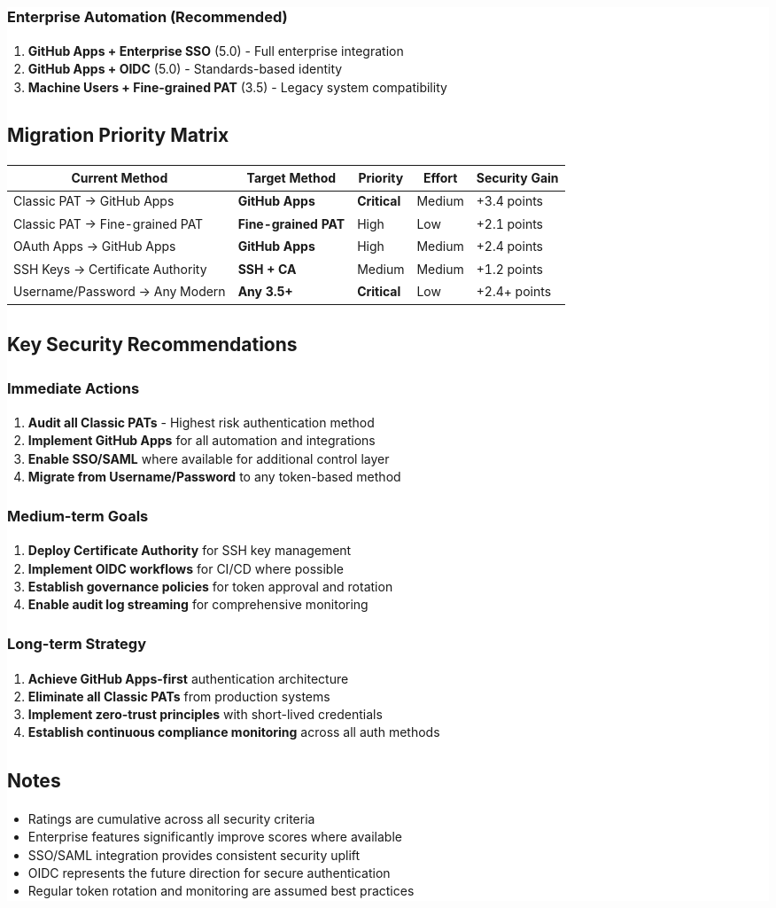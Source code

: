 ### **Enterprise Automation (Recommended)**
1. **GitHub Apps + Enterprise SSO** (5.0) - Full enterprise integration
2. **GitHub Apps + OIDC** (5.0) - Standards-based identity
3. **Machine Users + Fine-grained PAT** (3.5) - Legacy system compatibility

## Migration Priority Matrix

| Current Method | Target Method | Priority | Effort | Security Gain |
|----------------|---------------|----------|---------|---------------|
| Classic PAT → GitHub Apps | **GitHub Apps** | **Critical** | Medium | +3.4 points |
| Classic PAT → Fine-grained PAT | **Fine-grained PAT** | High | Low | +2.1 points |
| OAuth Apps → GitHub Apps | **GitHub Apps** | High | Medium | +2.4 points |
| SSH Keys → Certificate Authority | **SSH + CA** | Medium | Medium | +1.2 points |
| Username/Password → Any Modern | **Any 3.5+** | **Critical** | Low | +2.4+ points |

## Key Security Recommendations

### **Immediate Actions**
1. **Audit all Classic PATs** - Highest risk authentication method
2. **Implement GitHub Apps** for all automation and integrations
3. **Enable SSO/SAML** where available for additional control layer
4. **Migrate from Username/Password** to any token-based method

### **Medium-term Goals**
1. **Deploy Certificate Authority** for SSH key management
2. **Implement OIDC workflows** for CI/CD where possible
3. **Establish governance policies** for token approval and rotation
4. **Enable audit log streaming** for comprehensive monitoring

### **Long-term Strategy**
1. **Achieve GitHub Apps-first** authentication architecture
2. **Eliminate all Classic PATs** from production systems
3. **Implement zero-trust principles** with short-lived credentials
4. **Establish continuous compliance monitoring** across all auth methods

## Notes
- Ratings are cumulative across all security criteria
- Enterprise features significantly improve scores where available
- SSO/SAML integration provides consistent security uplift
- OIDC represents the future direction for secure authentication
- Regular token rotation and monitoring are assumed best practices